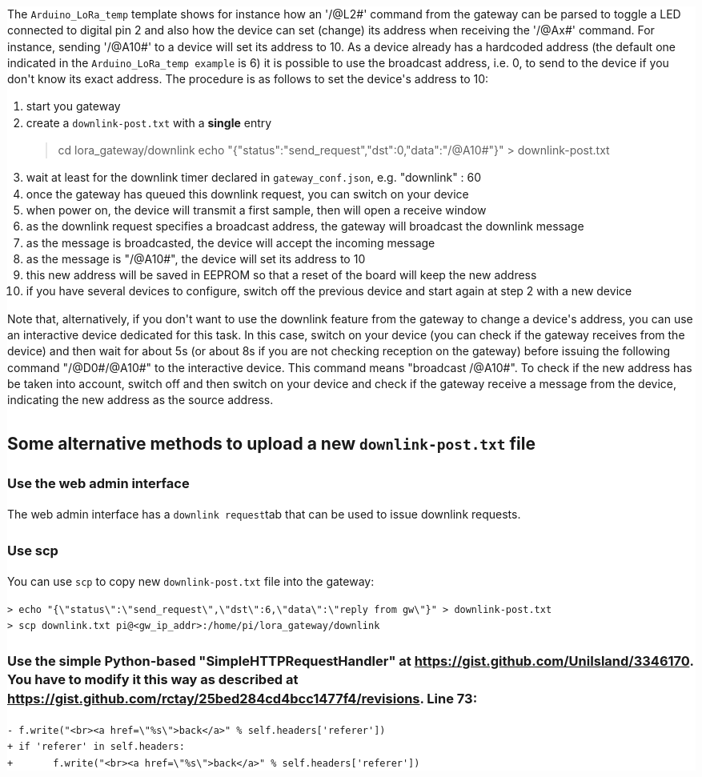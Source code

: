 The `Arduino_LoRa_temp` template shows for instance how an '/@L2#' command from the gateway can be parsed to toggle a LED connected to digital pin 2 and also how the device can set (change) its address when receiving the '/@Ax#' command. For instance, sending '/@A10#' to a device will set its address to 10. As a device already has a hardcoded address (the default one indicated in the `Arduino_LoRa_temp example` is 6) it is possible to use the broadcast address, i.e. 0, to send to the device if you don't know its exact address. The procedure is as follows to set the device's address to 10:
	
1. start you gateway
2. create a `downlink-post.txt` with a **single** entry
	> cd lora_gateway/downlink
	> echo "{\"status\":\"send_request\",\"dst\":0,\"data\":\"/@A10#\"}" > downlink-post.txt
3. wait at least for the downlink timer declared in `gateway_conf.json`, e.g. "downlink" : 60	
4. once the gateway has queued this downlink request, you can switch on your device
5. when power on, the device will transmit a first sample, then will open a receive window
6. as the downlink request specifies a broadcast address, the gateway will broadcast the downlink message
7. as the message is broadcasted, the device will accept the incoming message
8. as the message is "/@A10#", the device will set its address to 10
9. this new address will be saved in EEPROM so that a reset of the board will keep the new address
10. if you have several devices to configure, switch off the previous device and start again at step 2 with a new device

Note that, alternatively, if you don't want to use the downlink feature from the gateway to change a device's address, you can use an interactive device dedicated for this task. In this case, switch on your device (you can check if the gateway receives from the device) and then wait for about 5s (or about 8s if you are not checking reception on the gateway) before issuing the following command "/@D0#/@A10#" to the interactive device. This command means "broadcast /@A10#". To check if the new address has be taken into account, switch off and then switch on your device and check if the gateway receive a message from the device, indicating the new address as the source address.

## Some alternative methods to upload a new `downlink-post.txt` file

### Use the web admin interface

The web admin interface has a `downlink request`tab that can be used to issue downlink requests.

### Use scp

You can use `scp` to copy new `downlink-post.txt` file into the gateway:

	> echo "{\"status\":\"send_request\",\"dst\":6,\"data\":\"reply from gw\"}" > downlink-post.txt
	> scp downlink.txt pi@<gw_ip_addr>:/home/pi/lora_gateway/downlink

### Use the simple Python-based "SimpleHTTPRequestHandler" at https://gist.github.com/UniIsland/3346170. You have to modify it this way as described at https://gist.github.com/rctay/25bed284cd4bcc1477f4/revisions. Line 73:

	- f.write("<br><a href=\"%s\">back</a>" % self.headers['referer'])
	+ if 'referer' in self.headers:
	+ 		f.write("<br><a href=\"%s\">back</a>" % self.headers['referer'])
